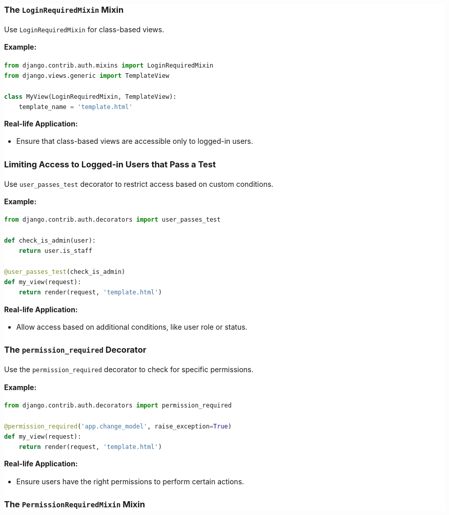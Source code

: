 ### The `LoginRequiredMixin` Mixin

Use `LoginRequiredMixin` for class-based views.

**Example:**

```python
from django.contrib.auth.mixins import LoginRequiredMixin
from django.views.generic import TemplateView

class MyView(LoginRequiredMixin, TemplateView):
    template_name = 'template.html'
```

**Real-life Application:**

- Ensure that class-based views are accessible only to logged-in users.

### Limiting Access to Logged-in Users that Pass a Test

Use `user_passes_test` decorator to restrict access based on custom conditions.

**Example:**

```python
from django.contrib.auth.decorators import user_passes_test

def check_is_admin(user):
    return user.is_staff

@user_passes_test(check_is_admin)
def my_view(request):
    return render(request, 'template.html')
```

**Real-life Application:**

- Allow access based on additional conditions, like user role or status.

### The `permission_required` Decorator

Use the `permission_required` decorator to check for specific permissions.

**Example:**

```python
from django.contrib.auth.decorators import permission_required

@permission_required('app.change_model', raise_exception=True)
def my_view(request):
    return render(request, 'template.html')
```

**Real-life Application:**

- Ensure users have the right permissions to perform certain actions.

### The `PermissionRequiredMixin` Mixin
